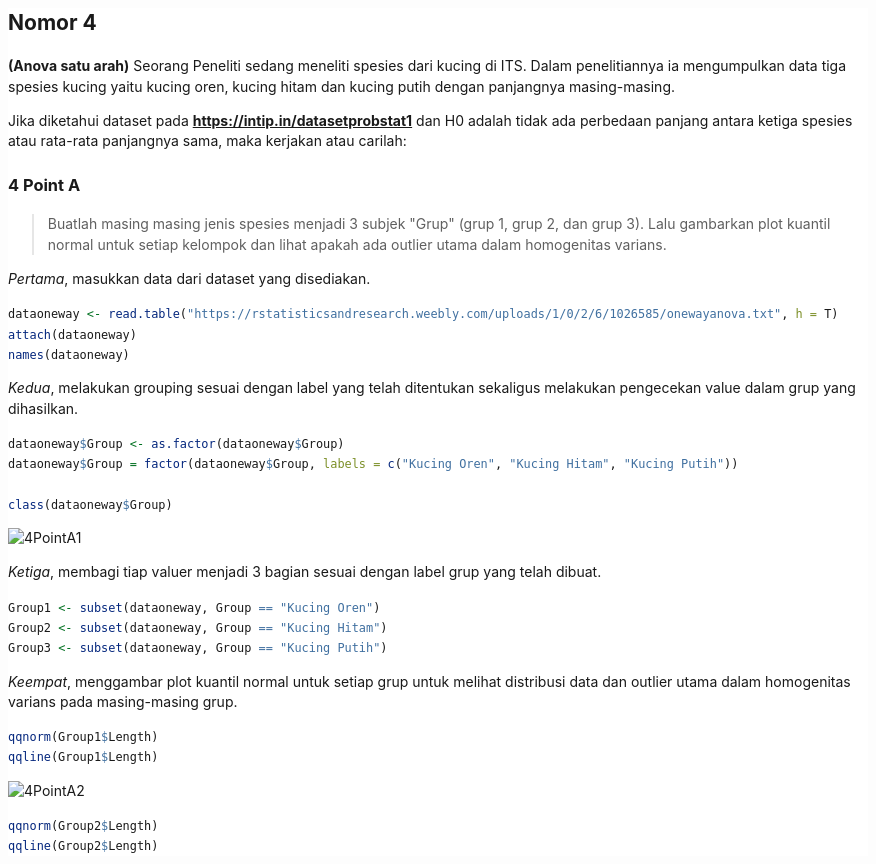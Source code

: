 ## Nomor 4
**(Anova satu arah)** Seorang Peneliti sedang meneliti spesies dari kucing di ITS. Dalam penelitiannya ia mengumpulkan data tiga spesies kucing yaitu kucing oren, kucing hitam dan kucing putih dengan panjangnya masing-masing.

Jika diketahui dataset pada **https://intip.in/datasetprobstat1** dan H0 adalah tidak ada perbedaan panjang antara ketiga spesies atau rata-rata panjangnya sama, maka kerjakan atau carilah:

### 4 Point A
>Buatlah masing masing jenis spesies menjadi 3 subjek "Grup" (grup 1, grup 2, dan grup 3). Lalu gambarkan plot kuantil normal untuk setiap kelompok dan lihat apakah ada outlier utama dalam homogenitas varians.

*Pertama*, masukkan data dari dataset yang disediakan.

```R
dataoneway <- read.table("https://rstatisticsandresearch.weebly.com/uploads/1/0/2/6/1026585/onewayanova.txt", h = T)
attach(dataoneway)
names(dataoneway)
```

*Kedua*, melakukan grouping sesuai dengan label yang telah ditentukan sekaligus melakukan pengecekan value dalam grup yang dihasilkan.

```R
dataoneway$Group <- as.factor(dataoneway$Group)
dataoneway$Group = factor(dataoneway$Group, labels = c("Kucing Oren", "Kucing Hitam", "Kucing Putih"))

class(dataoneway$Group)
```

![4PointA1](https://user-images.githubusercontent.com/91828276/206918403-d7a5f9aa-7daa-4368-b030-95c4c54958c0.png)

*Ketiga*, membagi tiap valuer menjadi 3 bagian sesuai dengan label grup yang telah dibuat.

```R
Group1 <- subset(dataoneway, Group == "Kucing Oren")
Group2 <- subset(dataoneway, Group == "Kucing Hitam")
Group3 <- subset(dataoneway, Group == "Kucing Putih")
```

*Keempat*, menggambar plot kuantil normal untuk setiap grup untuk melihat distribusi data dan outlier utama dalam homogenitas varians pada masing-masing grup.

```R
qqnorm(Group1$Length)
qqline(Group1$Length)
```

![4PointA2](https://user-images.githubusercontent.com/91828276/206918407-24c912a7-ed61-4fb4-a94f-d74725594abb.png)

```R
qqnorm(Group2$Length)
qqline(Group2$Length)
```
